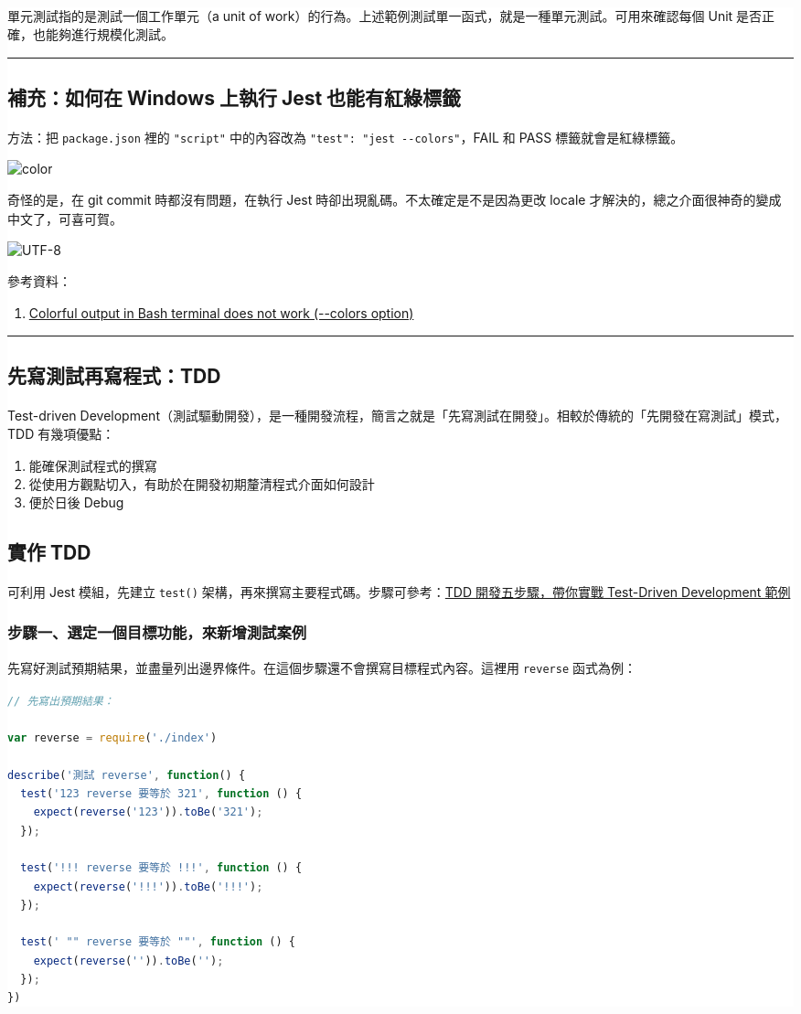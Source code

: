 單元測試指的是測試一個工作單元（a unit of work）的行為。上述範例測試單一函式，就是一種單元測試。可用來確認每個 Unit 是否正確，也能夠進行規模化測試。

---

## 補充：如何在 Windows 上執行 Jest 也能有紅綠標籤

方法：把 `package.json` 裡的 `"script"` 中的內容改為 `"test": "jest --colors"`，FAIL 和 PASS 標籤就會是紅綠標籤。

![color](https://i.imgur.com/LaX4cI3.png)

奇怪的是，在 git commit 時都沒有問題，在執行 Jest 時卻出現亂碼。不太確定是不是因為更改 locale 才解決的，總之介面很神奇的變成中文了，可喜可賀。

![UTF-8](https://i.imgur.com/4OCokvV.png)

參考資料：

1. [Colorful output in Bash terminal does not work (--colors option) ](https://github.com/facebook/jest/issues/3877)

---

## 先寫測試再寫程式：TDD

Test-driven Development（測試驅動開發），是一種開發流程，簡言之就是「先寫測試在開發」。相較於傳統的「先開發在寫測試」模式，TDD 有幾項優點：

1. 能確保測試程式的撰寫
2. 從使用方觀點切入，有助於在開發初期釐清程式介面如何設計
3. 便於日後 Debug

## 實作 TDD

可利用 Jest 模組，先建立 `test()` 架構，再來撰寫主要程式碼。步驟可參考：[TDD 開發五步驟，帶你實戰 Test-Driven Development 範例](https://tw.alphacamp.co/blog/tdd-test-driven-development-example)

### 步驟一、選定一個目標功能，來新增測試案例

先寫好測試預期結果，並盡量列出邊界條件。在這個步驟還不會撰寫目標程式內容。這裡用 `reverse` 函式為例：

```js
// 先寫出預期結果：

var reverse = require('./index')

describe('測試 reverse', function() {
  test('123 reverse 要等於 321', function () {
    expect(reverse('123')).toBe('321');
  });

  test('!!! reverse 要等於 !!!', function () {
    expect(reverse('!!!')).toBe('!!!');
  });

  test(' "" reverse 要等於 ""', function () {
    expect(reverse('')).toBe('');
  });
})
```
